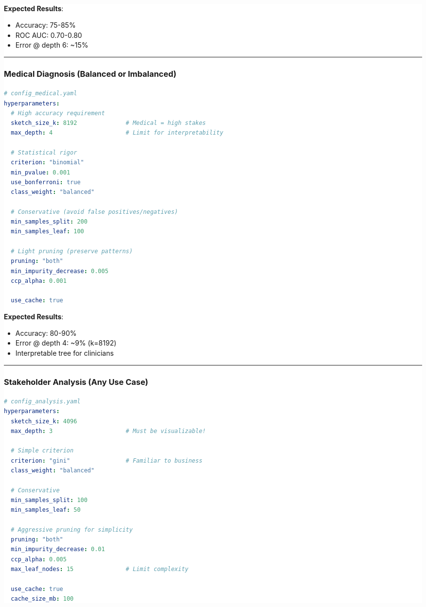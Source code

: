 **Expected Results**:
- Accuracy: 75-85%
- ROC AUC: 0.70-0.80
- Error @ depth 6: ~15%

---

### Medical Diagnosis (Balanced or Imbalanced)

```yaml
# config_medical.yaml
hyperparameters:
  # High accuracy requirement
  sketch_size_k: 8192              # Medical = high stakes
  max_depth: 4                     # Limit for interpretability

  # Statistical rigor
  criterion: "binomial"
  min_pvalue: 0.001
  use_bonferroni: true
  class_weight: "balanced"

  # Conservative (avoid false positives/negatives)
  min_samples_split: 200
  min_samples_leaf: 100

  # Light pruning (preserve patterns)
  pruning: "both"
  min_impurity_decrease: 0.005
  ccp_alpha: 0.001

  use_cache: true
```

**Expected Results**:
- Accuracy: 80-90%
- Error @ depth 4: ~9% (k=8192)
- Interpretable tree for clinicians

---

### Stakeholder Analysis (Any Use Case)

```yaml
# config_analysis.yaml
hyperparameters:
  sketch_size_k: 4096
  max_depth: 3                     # Must be visualizable!

  # Simple criterion
  criterion: "gini"                # Familiar to business
  class_weight: "balanced"

  # Conservative
  min_samples_split: 100
  min_samples_leaf: 50

  # Aggressive pruning for simplicity
  pruning: "both"
  min_impurity_decrease: 0.01
  ccp_alpha: 0.005
  max_leaf_nodes: 15               # Limit complexity

  use_cache: true
  cache_size_mb: 100
```